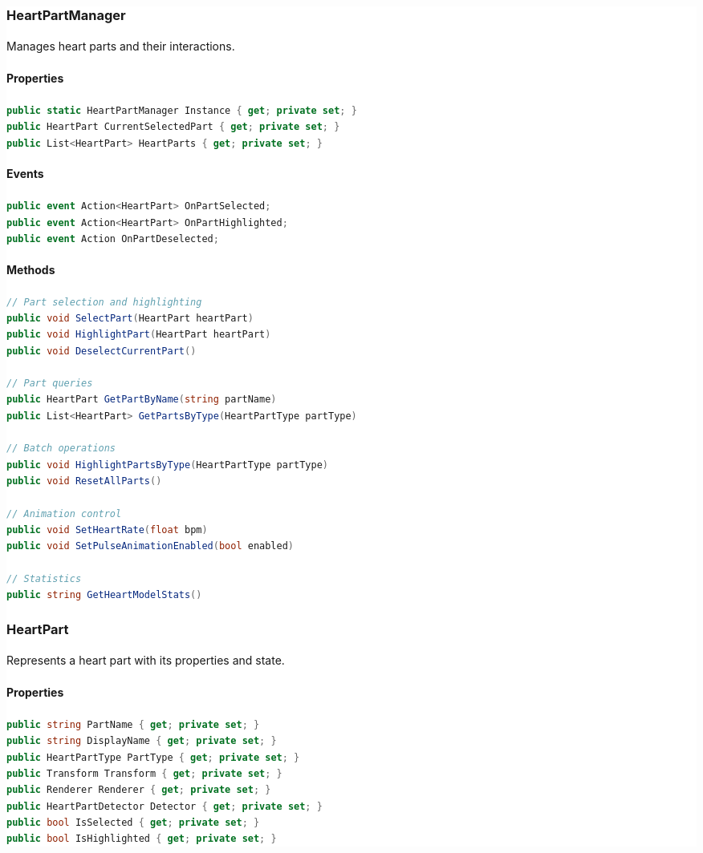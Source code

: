 ### HeartPartManager

Manages heart parts and their interactions.

#### Properties
```csharp
public static HeartPartManager Instance { get; private set; }
public HeartPart CurrentSelectedPart { get; private set; }
public List<HeartPart> HeartParts { get; private set; }
```

#### Events
```csharp
public event Action<HeartPart> OnPartSelected;
public event Action<HeartPart> OnPartHighlighted;
public event Action OnPartDeselected;
```

#### Methods
```csharp
// Part selection and highlighting
public void SelectPart(HeartPart heartPart)
public void HighlightPart(HeartPart heartPart)
public void DeselectCurrentPart()

// Part queries
public HeartPart GetPartByName(string partName)
public List<HeartPart> GetPartsByType(HeartPartType partType)

// Batch operations
public void HighlightPartsByType(HeartPartType partType)
public void ResetAllParts()

// Animation control
public void SetHeartRate(float bpm)
public void SetPulseAnimationEnabled(bool enabled)

// Statistics
public string GetHeartModelStats()
```

### HeartPart

Represents a heart part with its properties and state.

#### Properties
```csharp
public string PartName { get; private set; }
public string DisplayName { get; private set; }
public HeartPartType PartType { get; private set; }
public Transform Transform { get; private set; }
public Renderer Renderer { get; private set; }
public HeartPartDetector Detector { get; private set; }
public bool IsSelected { get; private set; }
public bool IsHighlighted { get; private set; }
```
